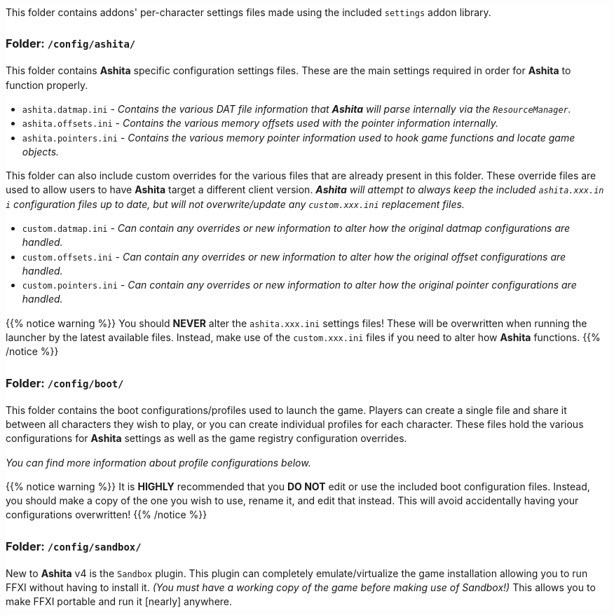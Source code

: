 This folder contains addons' per-character settings files made using the included `settings` addon library.

### Folder: `/config/ashita/`

This folder contains **Ashita** specific configuration settings files. These are the main settings required in order for **Ashita** to function properly.

  - `ashita.datmap.ini` - _Contains the various DAT file information that **Ashita** will parse internally via the `ResourceManager`._
  - `ashita.offsets.ini` - _Contains the various memory offsets used with the pointer information internally._
  - `ashita.pointers.ini` - _Contains the various memory pointer information used to hook game functions and locate game objects._

This folder can also include custom overrides for the various files that are already present in this folder. These override files are used to allow users to have **Ashita** target a different client version. _**Ashita** will attempt to always keep the included `ashita.xxx.ini` configuration files up to date, but will not overwrite/update any `custom.xxx.ini` replacement files._

  - `custom.datmap.ini` - _Can contain any overrides or new information to alter how the original datmap configurations are handled._
  - `custom.offsets.ini` - _Can contain any overrides or new information to alter how the original offset configurations are handled._
  - `custom.pointers.ini` - _Can contain any overrides or new information to alter how the original pointer configurations are handled._

{{% notice warning %}}
You should **NEVER** alter the `ashita.xxx.ini` settings files! These will be overwritten when running the launcher by the latest available files. Instead, make use of the `custom.xxx.ini` files if you need to alter how **Ashita** functions.
{{% /notice %}}

### Folder: `/config/boot/`

This folder contains the boot configurations/profiles used to launch the game. Players can create a single file and share it between all characters they wish to play, or you can create individual profiles for each character. These files hold the various configurations for **Ashita** settings as well as the game registry configuration overrides.

_You can find more information about profile configurations below._

{{% notice warning %}}
It is **HIGHLY** recommended that you **DO NOT** edit or use the included boot configuration files. Instead, you should make a copy of the one you wish to use, rename it, and edit that instead. This will avoid accidentally having your configurations overwritten!
{{% /notice %}}

### Folder: `/config/sandbox/`

New to **Ashita** v4 is the `Sandbox` plugin. This plugin can completely emulate/virtualize the game installation allowing you to run FFXI without having to install it. _(You must have a working copy of the game before making use of Sandbox!)_ This allows you to make FFXI portable and run it [nearly] anywhere.
